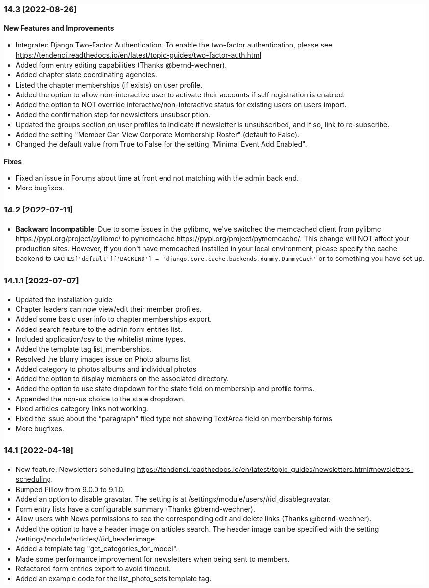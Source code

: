 
### 14.3 [2022-08-26]

**New Features and Improvements**
* Integrated Django Two-Factor Authentication. To enable the two-factor authentication, please see https://tendenci.readthedocs.io/en/latest/topic-guides/two-factor-auth.html.
* Added form entry editing capabilities (Thanks @bernd-wechner).
* Added chapter state coordinating agencies.
* Listed the chapter memberships (if exists) on user profile.
* Added the option to allow non-interactive user to activate their accounts if self registration is enabled.
* Added the option to NOT override interactive/non-interactive status for existing users on users import.
* Added the confirmation step for newsletters unsubscription. 
* Updated the groups section on user profiles to indicate if newsletter is unsubscribed, and if so, link to re-subscribe.
* Added the setting "Member Can View Corporate Membership Roster" (default to False).
* Changed the default value from True to False for the setting "Minimal Event Add Enabled". 

**Fixes**
* Fixed an issue in Forums about time at front end not matching with the admin back end. 
* More bugfixes.


### 14.2 [2022-07-11]

* **Backward Incompatible**: Due to some issues in the pylibmc, we've switched the memcached client from pylibmc https://pypi.org/project/pylibmc/ to pymemcache https://pypi.org/project/pymemcache/. This change will NOT affect your production sites. However, if you don't have memcached installed in your local environment, please specify the cache backend to `CACHES['default']['BACKEND'] = 'django.core.cache.backends.dummy.DummyCach'` or to something you have set up.

### 14.1.1 [2022-07-07]

* Updated the installation guide
* Chapter leaders can now view/edit their member profiles.
* Added some basic user info to chapter memberships export.
* Added search feature to the admin form entries list.
* Included application/csv to the whitelist mime types.
* Added the template tag list_memberships.
* Resolved the blurry images issue on Photo albums list.
* Added category to photos albums and individual photos
* Added the option to display members on the associated directory.
* Added the option to use state dropdown for the state field on membership and profile forms.
* Appended the non-us choice to the state dropdown.
* Fixed articles category links not working. 
* Fixed the issue about the “paragraph" filed type not showing TextArea field on membership forms
* More bugfixes.


### 14.1 [2022-04-18]

* New feature: Newsletters scheduling https://tendenci.readthedocs.io/en/latest/topic-guides/newsletters.html#newsletters-scheduling.
* Bumped Pillow from 9.0.0 to 9.1.0.
* Added an option to disable gravatar. The setting is at /settings/module/users/#id_disablegravatar.
* Form entry lists have a configurable summary (Thanks @bernd-wechner).
* Allow users with News permissions to see the corresponding edit and delete links (Thanks @bernd-wechner).
* Added the option to have a header image on articles search. The header image can be specified with the setting /settings/module/articles/#id_headerimage.
* Added a template tag "get_categories_for_model".
* Made some performance improvement for newsletters when being sent to members.
* Refactored form entries export to avoid timeout.
* Added an example code for the list_photo_sets template tag.